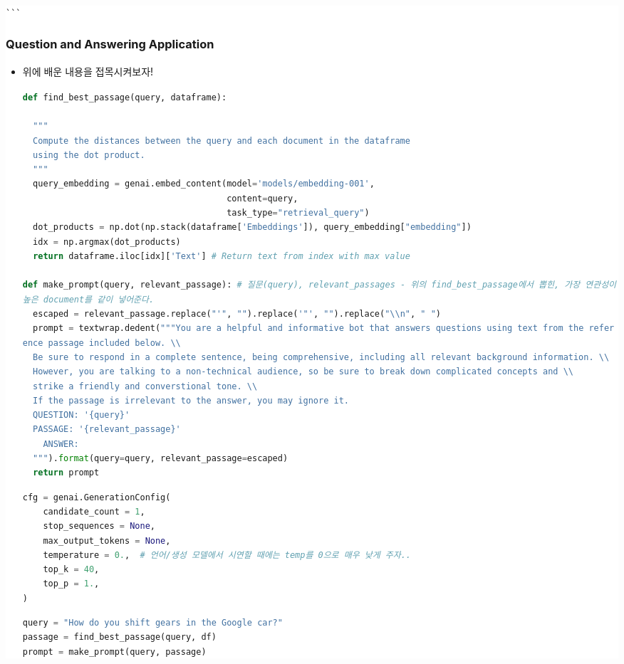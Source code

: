     ```
    

### Question and Answering Application

- 위에 배운 내용을 접목시켜보자!
    
    ```python
    def find_best_passage(query, dataframe):
    
      """
      Compute the distances between the query and each document in the dataframe
      using the dot product.
      """
      query_embedding = genai.embed_content(model='models/embedding-001',
                                            content=query,
                                            task_type="retrieval_query")
      dot_products = np.dot(np.stack(dataframe['Embeddings']), query_embedding["embedding"])
      idx = np.argmax(dot_products)
      return dataframe.iloc[idx]['Text'] # Return text from index with max value
    
    def make_prompt(query, relevant_passage): # 질문(query), relevant_passages - 위의 find_best_passage에서 뽑힌, 가장 연관성이 높은 document를 같이 넣어준다.
      escaped = relevant_passage.replace("'", "").replace('"', "").replace("\\n", " ")
      prompt = textwrap.dedent("""You are a helpful and informative bot that answers questions using text from the reference passage included below. \\
      Be sure to respond in a complete sentence, being comprehensive, including all relevant background information. \\
      However, you are talking to a non-technical audience, so be sure to break down complicated concepts and \\
      strike a friendly and converstional tone. \\
      If the passage is irrelevant to the answer, you may ignore it.
      QUESTION: '{query}'
      PASSAGE: '{relevant_passage}'
        ANSWER:
      """).format(query=query, relevant_passage=escaped)
      return prompt
    
    ```
    
    ```python
    cfg = genai.GenerationConfig(
        candidate_count = 1,
        stop_sequences = None,
        max_output_tokens = None,
        temperature = 0.,  # 언어/생성 모델에서 시연할 때에는 temp를 0으로 매우 낮게 주자..
        top_k = 40,
        top_p = 1.,
    )
    
    ```
    
    ```python
    query = "How do you shift gears in the Google car?"
    passage = find_best_passage(query, df)
    prompt = make_prompt(query, passage)
    